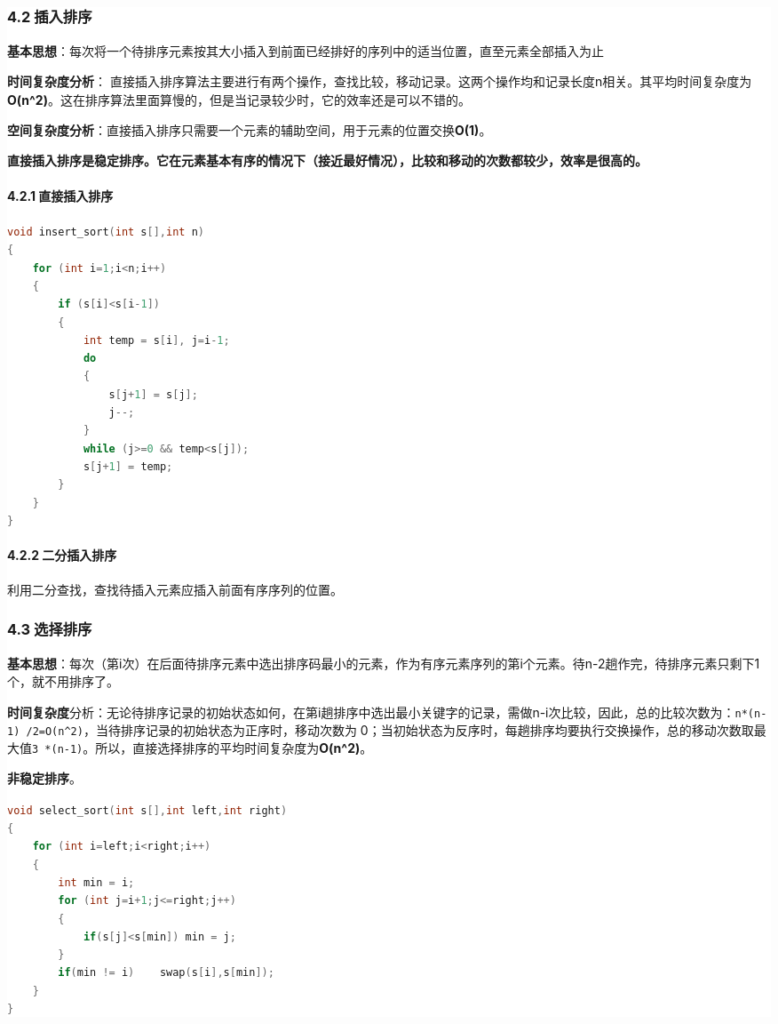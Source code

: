 ### 4.2 插入排序
**基本思想**：每次将一个待排序元素按其大小插入到前面已经排好的序列中的适当位置，直至元素全部插入为止

**时间复杂度分析**： 直接插入排序算法主要进行有两个操作，查找比较，移动记录。这两个操作均和记录长度n相关。其平均时间复杂度为**O(n^2)**。这在排序算法里面算慢的，但是当记录较少时，它的效率还是可以不错的。

**空间复杂度分析**：直接插入排序只需要一个元素的辅助空间，用于元素的位置交换**O(1)**。

**直接插入排序是稳定排序。它在元素基本有序的情况下（接近最好情况），比较和移动的次数都较少，效率是很高的。**
#### 4.2.1 直接插入排序
```C++
void insert_sort(int s[],int n)
{
    for (int i=1;i<n;i++)
    {
        if (s[i]<s[i-1])
        {
            int temp = s[i], j=i-1;
            do 
            {
                s[j+1] = s[j];
                j--;
            } 
            while (j>=0 && temp<s[j]);
            s[j+1] = temp;
        }
    }
}
```

#### 4.2.2 二分插入排序
利用二分查找，查找待插入元素应插入前面有序序列的位置。

### 4.3 选择排序
**基本思想**：每次（第i次）在后面待排序元素中选出排序码最小的元素，作为有序元素序列的第i个元素。待n-2趟作完，待排序元素只剩下1个，就不用排序了。

**时间复杂度**分析：无论待排序记录的初始状态如何，在第i趟排序中选出最小关键字的记录，需做n-i次比较，因此，总的比较次数为：`n*(n-1) /2=O(n^2)`，当待排序记录的初始状态为正序时，移动次数为 0；当初始状态为反序时，每趟排序均要执行交换操作，总的移动次数取最大值`3 *(n-1)`。所以，直接选择排序的平均时间复杂度为**O(n^2)**。

**非稳定排序**。
```C++
void select_sort(int s[],int left,int right)
{
    for (int i=left;i<right;i++)
    {
        int min = i;
        for (int j=i+1;j<=right;j++)
        {
            if(s[j]<s[min]) min = j;
        }
        if(min != i)    swap(s[i],s[min]);
    }
}
```
